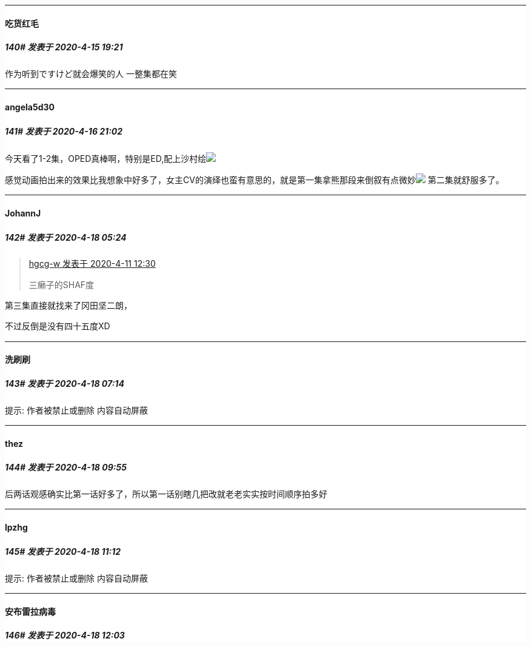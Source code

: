*****

####  吃货红毛  
##### 140#       发表于 2020-4-15 19:21

作为听到ですけど就会爆笑的人 一整集都在笑

*****

####  angela5d30  
##### 141#       发表于 2020-4-16 21:02

今天看了1-2集，OPED真棒啊，特别是ED,配上沙村绘<img src="https://static.saraba1st.com/image/smiley/face2017/074.png" referrerpolicy="no-referrer">

感觉动画拍出来的效果比我想象中好多了，女主CV的演绎也蛮有意思的，就是第一集拿熊那段来倒叙有点微妙<img src="https://static.saraba1st.com/image/smiley/face2017/013.png" referrerpolicy="no-referrer"> 第二集就舒服多了。

*****

####  JohannJ  
##### 142#       发表于 2020-4-18 05:24

<blockquote><a href="httphttps://bbs.saraba1st.com/2b/forum.php?mod=redirect&amp;goto=findpost&amp;pid=47045284&amp;ptid=1858391" target="_blank">hgcg-w 发表于 2020-4-11 12:30</a>

三癞子的SHAF度 ​​​​</blockquote>
第三集直接就找来了冈田坚二朗，

不过反倒是没有四十五度XD

*****

####  洗刷刷  
##### 143#       发表于 2020-4-18 07:14

提示: 作者被禁止或删除 内容自动屏蔽

*****

####  thez  
##### 144#       发表于 2020-4-18 09:55

后两话观感确实比第一话好多了，所以第一话别瞎几把改就老老实实按时间顺序拍多好

*****

####  lpzhg  
##### 145#       发表于 2020-4-18 11:12

提示: 作者被禁止或删除 内容自动屏蔽

*****

####  安布雷拉病毒  
##### 146#       发表于 2020-4-18 12:03
